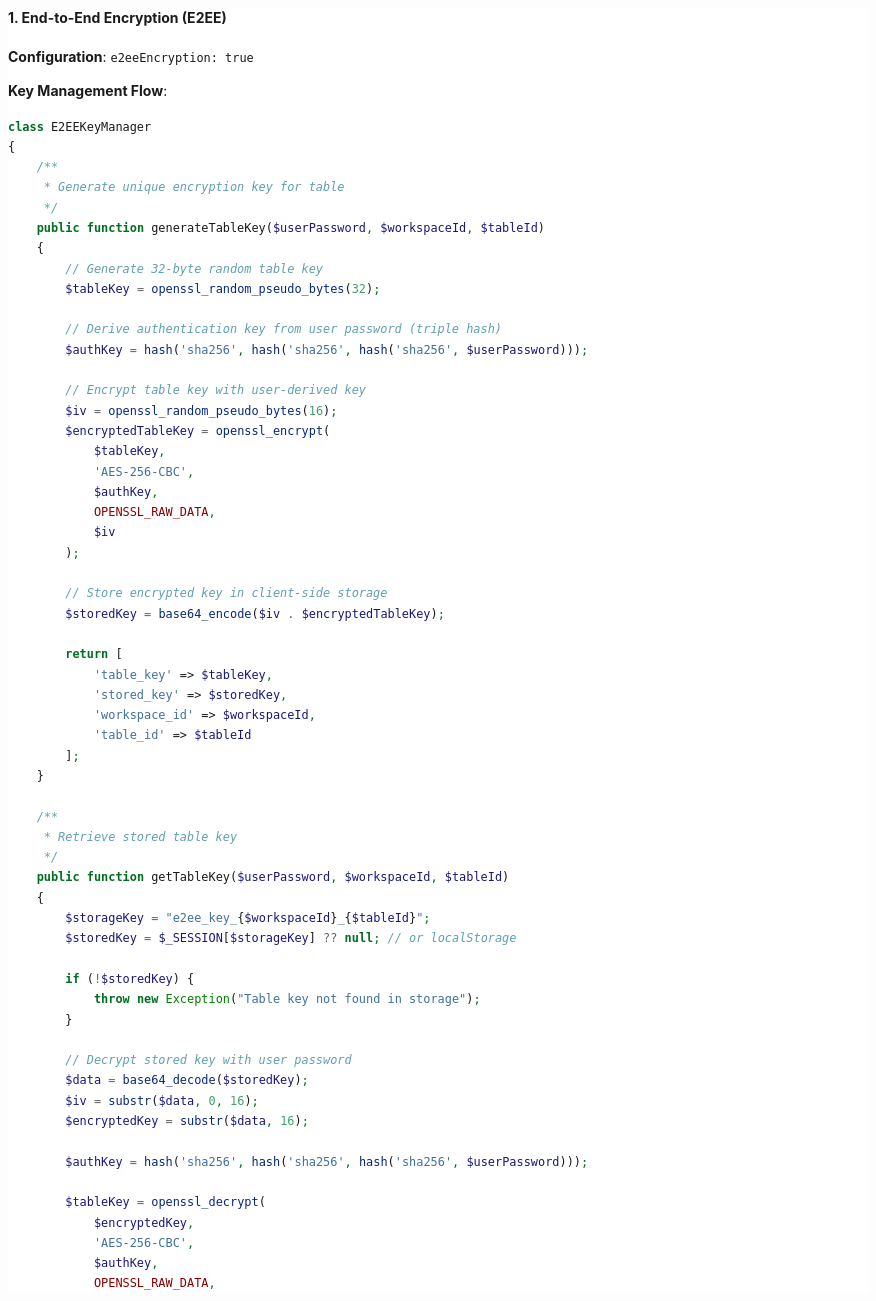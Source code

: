 #### 1. End-to-End Encryption (E2EE)

**Configuration**: `e2eeEncryption: true`

**Key Management Flow**:

```php
class E2EEKeyManager
{
    /**
     * Generate unique encryption key for table
     */
    public function generateTableKey($userPassword, $workspaceId, $tableId)
    {
        // Generate 32-byte random table key
        $tableKey = openssl_random_pseudo_bytes(32);

        // Derive authentication key from user password (triple hash)
        $authKey = hash('sha256', hash('sha256', hash('sha256', $userPassword)));

        // Encrypt table key with user-derived key
        $iv = openssl_random_pseudo_bytes(16);
        $encryptedTableKey = openssl_encrypt(
            $tableKey,
            'AES-256-CBC',
            $authKey,
            OPENSSL_RAW_DATA,
            $iv
        );

        // Store encrypted key in client-side storage
        $storedKey = base64_encode($iv . $encryptedTableKey);

        return [
            'table_key' => $tableKey,
            'stored_key' => $storedKey,
            'workspace_id' => $workspaceId,
            'table_id' => $tableId
        ];
    }

    /**
     * Retrieve stored table key
     */
    public function getTableKey($userPassword, $workspaceId, $tableId)
    {
        $storageKey = "e2ee_key_{$workspaceId}_{$tableId}";
        $storedKey = $_SESSION[$storageKey] ?? null; // or localStorage

        if (!$storedKey) {
            throw new Exception("Table key not found in storage");
        }

        // Decrypt stored key with user password
        $data = base64_decode($storedKey);
        $iv = substr($data, 0, 16);
        $encryptedKey = substr($data, 16);

        $authKey = hash('sha256', hash('sha256', hash('sha256', $userPassword)));

        $tableKey = openssl_decrypt(
            $encryptedKey,
            'AES-256-CBC',
            $authKey,
            OPENSSL_RAW_DATA,
```